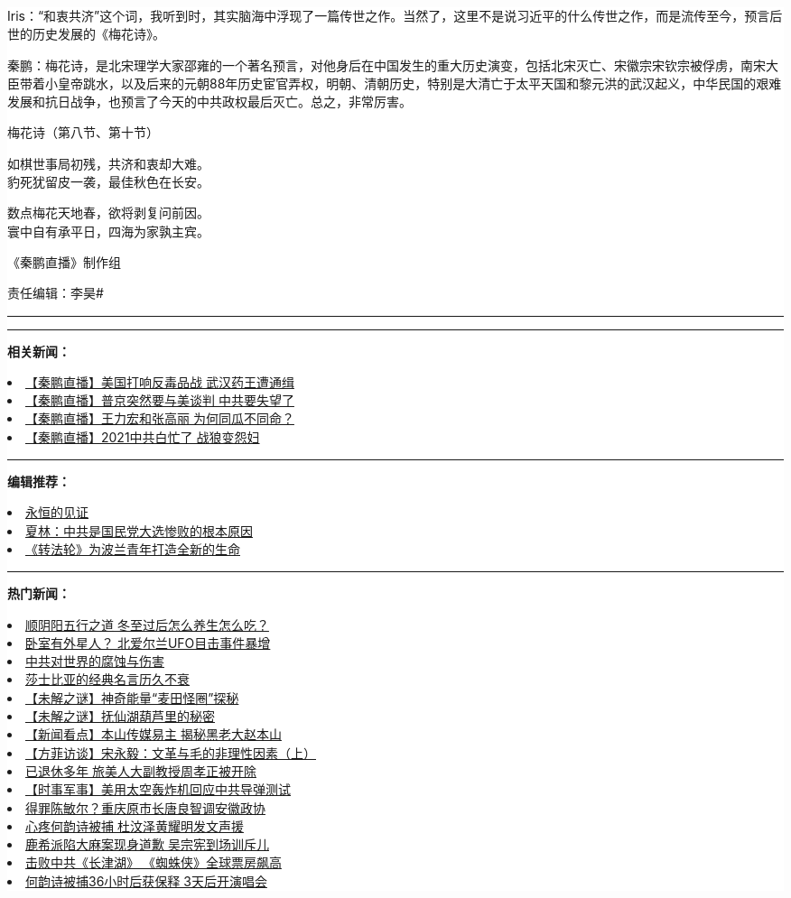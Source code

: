 <p>Iris：“和衷共济”这个词，我听到时，其实脑海中浮现了一篇传世之作。当然了，这里不是说习近平的什么传世之作，而是流传至今，预言后世的历史发展的《梅花诗》。</p>
<p>秦鹏：梅花诗，是北宋理学大家邵雍的一个著名预言，对他身后在中国发生的重大历史演变，包括北宋灭亡、宋徽宗宋钦宗被俘虏，南宋大臣带着小皇帝跳水，以及后来的元朝88年历史宦官弄权，明朝、清朝历史，特别是大清亡于太平天国和黎元洪的武汉起义，中华民国的艰难发展和抗日战争，也预言了今天的中共政权最后灭亡。总之，非常厉害。</p>
<p>梅花诗（第八节、第十节）</p>
<p>如棋世事局初残，共济和衷却大难。<br />
豹死犹留皮一袭，最佳秋色在长安。</p>
<p>数点梅花天地春，欲将剥复问前因。<br />
寰中自有承平日，四海为家孰主宾。</p>
<p>《<ahref="https://github.com/tenecq3145/djy/blob/master/gb/tag/%e7%a7%a6%e9%b5%ac%e7%9b%b4%e6%92%ad.md#1">秦鹏直播</a>》制作组</p>
<p>责任编辑：李昊#</p>
	
<hr>
<hr>

<strong>相关新闻：</strong>
<li><a href="https://github.com/tenecq3145/djy/blob/master/gb/21/12/16/n13442269.md#1">【秦鹏直播】美国打响反毒品战 武汉药王遭通缉</a></li>
<li><a href="https://github.com/tenecq3145/djy/blob/master/gb/21/12/17/n13444464.md#1">【秦鹏直播】普京突然要与美谈判 中共要失望了</a></li>
<li><a href="https://github.com/tenecq3145/djy/blob/master/gb/21/12/20/n13449345.md#1">【秦鹏直播】王力宏和张高丽 为何同瓜不同命？</a></li>
<li><a href="https://github.com/tenecq3145/djy/blob/master/gb/21/12/30/n13470547.md#1">【秦鹏直播】2021中共白忙了 战狼变怨妇</a></li>
<hr>


<strong>编辑推荐：</strong>
<li><a href="https://github.com/upjkzu3674/www/blob/master/README.md?dfh#9" target="_blank">永恒的见证</a></li><li><a href="https://github.com/tsiac2612/djy/blob/master/gb/20/1/22/n11814019.md#1" target="_blank">夏林：中共是国民党大选惨败的根本原因</a></li><li><a href="https://github.com/tsiac2612/djy/blob/master/gb/20/2/23/n11890264.md#1" target="_blank">《转法轮》为波兰青年打造全新的生命</a></li><hr>


<strong>热门新闻：</strong>
<li><a href="https://github.com/tenecq3145/djy/blob/master/gb/21/12/25/n13458714.md#1">顺阴阳五行之道 冬至过后怎么养生怎么吃？</a></li>
<li><a href="https://github.com/tenecq3145/djy/blob/master/gb/21/12/28/n13463985.md#1">卧室有外星人？ 北爱尔兰UFO目击事件暴增</a></li>
<li><a href="https://github.com/tenecq3145/djy/blob/master/gb/21/12/28/n13463833.md#1">中共对世界的腐蚀与伤害</a></li>
<li><a href="https://github.com/tenecq3145/djy/blob/master/gb/21/12/24/n13457354.md#1">莎士比亚的经典名言历久不衰</a></li>
<li><a href="https://github.com/tenecq3145/djy/blob/master/gb/21/12/23/n13456281.md#1">【未解之谜】神奇能量“麦田怪圈”探秘</a></li>
<li><a href="https://github.com/tenecq3145/djy/blob/master/gb/21/12/30/n13470023.md#1">【未解之谜】抚仙湖葫芦里的秘密</a></li>
<li><a href="https://github.com/tenecq3145/djy/blob/master/gb/21/12/30/n13470048.md#1">【新闻看点】本山传媒易主 揭秘黑老大赵本山</a></li>
<li><a href="https://github.com/tenecq3145/djy/blob/master/gb/21/12/30/n13469956.md#1">【方菲访谈】宋永毅：文革与毛的非理性因素（上）</a></li>
<li><a href="https://github.com/tenecq3145/djy/blob/master/gb/21/12/30/n13467964.md#1">已退休多年 旅美人大副教授周孝正被开除</a></li>
<li><a href="https://github.com/tenecq3145/djy/blob/master/gb/21/12/30/n13468438.md#1">【时事军事】美用太空轰炸机回应中共导弹测试</a></li>
<li><a href="https://github.com/tenecq3145/djy/blob/master/gb/21/12/30/n13469156.md#1">得罪陈敏尔？重庆原市长唐良智调安徽政协</a></li>
<li><a href="https://github.com/tenecq3145/djy/blob/master/gb/21/12/29/n13467331.md#1">心疼何韵诗被捕 杜汶泽黄耀明发文声援</a></li>
<li><a href="https://github.com/tenecq3145/djy/blob/master/gb/21/12/29/n13466258.md#1">鹿希派陷大麻案现身道歉 吴宗宪到场训斥儿</a></li>
<li><a href="https://github.com/tenecq3145/djy/blob/master/gb/21/12/29/n13467474.md#1">击败中共《长津湖》 《蜘蛛侠》全球票房飙高</a></li>
<li><a href="https://github.com/tenecq3145/djy/blob/master/gb/21/12/30/n13470267.md#1">何韵诗被捕36小时后获保释 3天后开演唱会</a></li>